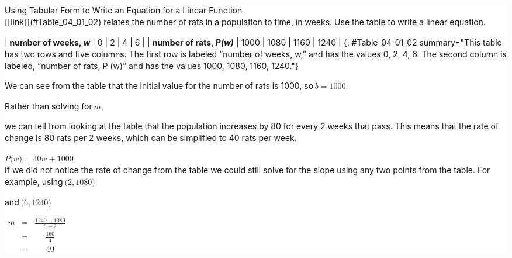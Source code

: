 </div>
</div>
</div>

<div data-type="example" class="example" id="Example_04_01_010">
<div data-type="exercise" class="exercise">
<div data-type="problem" class="problem" markdown="1">
<div data-type="title">
Using Tabular Form to Write an Equation for a Linear Function
</div>
[[link]](#Table_04_01_02) relates the number of rats in a population to time, in weeks. Use the table to write a linear equation.

| **number of weeks, *w*** | 0 | 2 | 4 | 6 |
| **number of rats, *P(w)*** | 1000 | 1080 | 1160 | 1240 |
{: #Table_04_01_02 summary="This table has two rows and five columns. The first row is labeled &#x201C;number of weeks, w,&#x201D; and has the values 0, 2, 4, 6. The second column is labeled, &#x201C;number of rats, P (w)&#x201D; and has the values 1000, 1080, 1160, 1240."}

</div>
<div data-type="solution" class="solution" markdown="1">
We can see from the table that the initial value for the number of rats is 1000, so<math xmlns="http://www.w3.org/1998/Math/MathML"> <mrow> <mtext> </mtext><mi>b</mi><mo>=</mo><mn>1000.</mn> </mrow> </math>

Rather than solving for<math xmlns="http://www.w3.org/1998/Math/MathML"> <mrow> <mtext> </mtext><mi>m</mi><mo>,</mo> </mrow> </math>

we can tell from looking at the table that the population increases by 80 for every 2 weeks that pass. This means that the rate of change is 80 rats per 2 weeks, which can be simplified to 40 rats per week.

<div data-type="equation" class="equation unnumbered" data-label="">
<math xmlns="http://www.w3.org/1998/Math/MathML"> <mrow> <mi>P</mi><mo stretchy="false">(</mo><mi>w</mi><mo stretchy="false">)</mo><mo>=</mo><mn>40</mn><mi>w</mi><mo>+</mo><mn>1000</mn> </mrow> </math>
</div>
If we did not notice the rate of change from the table we could still solve for the slope using any two points from the table. For example, using<math xmlns="http://www.w3.org/1998/Math/MathML"> <mrow> <mtext> </mtext><mo stretchy="false">(</mo><mn>2</mn><mo>,</mo><mn>1080</mn><mo stretchy="false">)</mo><mtext> </mtext> </mrow> </math>

and<math xmlns="http://www.w3.org/1998/Math/MathML"> <mrow> <mtext> </mtext><mo stretchy="false">(</mo><mn>6</mn><mo>,</mo><mn>1240</mn><mo stretchy="false">)</mo> </mrow> </math>

<div data-type="equation" class="equation unnumbered" data-label="">
<math xmlns="http://www.w3.org/1998/Math/MathML"> <mrow> <mtable> <mtr rowalign="center"> <mtd columnalign="right" rowalign="center"> <mi>m</mi> </mtd> <mtd rowalign="center"> <mo>=</mo> </mtd> <mtd columnalign="left" rowalign="center"> <mrow> <mfrac> <mrow> <mn>1240</mn><mo>−</mo><mn>1080</mn> </mrow> <mrow> <mn>6</mn><mo>−</mo><mn>2</mn> </mrow> </mfrac> </mrow> </mtd> </mtr> <mtr rowalign="center"> <mtd rowalign="center" /> <mtd rowalign="center"> <mo>=</mo> </mtd> <mtd columnalign="left" rowalign="center"> <mrow> <mfrac> <mrow> <mn>160</mn> </mrow> <mn>4</mn> </mfrac> </mrow> </mtd> </mtr> <mtr rowalign="center"> <mtd rowalign="center" /> <mtd rowalign="center"> <mo>=</mo> </mtd> <mtd columnalign="left" rowalign="center"> <mrow> <mn>40</mn> </mrow> </mtd> </mtr> </mtable> </mrow> </math>
</div>
</div>
</div>
</div>
